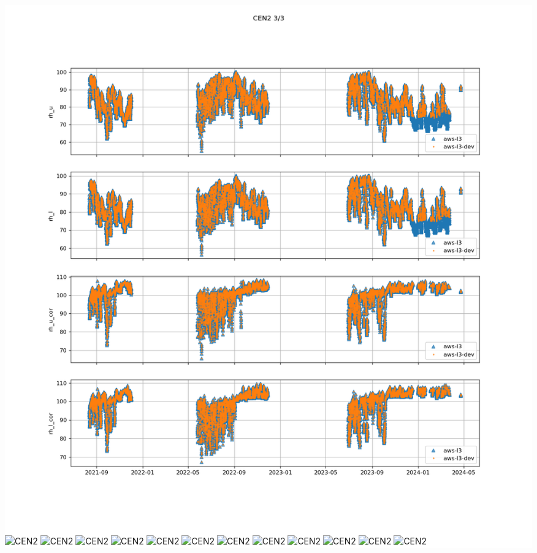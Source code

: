![CEN2](../figures/aws-l3_versus_aws-l3-dev_20240508/CEN2_2.png)
![CEN2](../figures/aws-l3_versus_aws-l3-dev_20240508/CEN2_3.png)
![CEN2](../figures/aws-l3_versus_aws-l3-dev_20240508/CEN2_4.png)
![CEN2](../figures/aws-l3_versus_aws-l3-dev_20240508/CEN2_5.png)
![CEN2](../figures/aws-l3_versus_aws-l3-dev_20240508/CEN2_6.png)
![CEN2](../figures/aws-l3_versus_aws-l3-dev_20240508/CEN2_7.png)
![CEN2](../figures/aws-l3_versus_aws-l3-dev_20240508/CEN2_8.png)
![CEN2](../figures/aws-l3_versus_aws-l3-dev_20240508/CEN2_9.png)
![CEN2](../figures/aws-l3_versus_aws-l3-dev_20240508/CEN2_10.png)
![CEN2](../figures/aws-l3_versus_aws-l3-dev_20240508/CEN2_11.png)
![CEN2](../figures/aws-l3_versus_aws-l3-dev_20240508/CEN2_12.png)
![CEN2](../figures/aws-l3_versus_aws-l3-dev_20240508/CEN2_13.png)
![CEN2](../figures/aws-l3_versus_aws-l3-dev_20240508/CEN2_14.png)
 